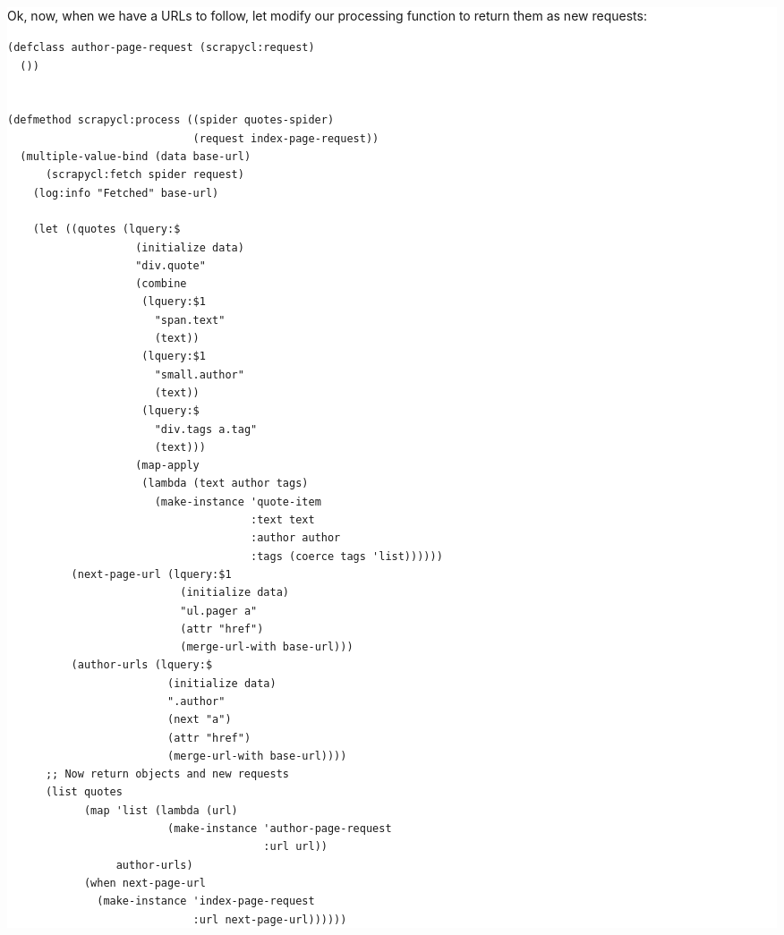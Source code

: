 Ok, now, when we have a URLs to follow, let modify our processing function to return them as new requests:

```
(defclass author-page-request (scrapycl:request)
  ())
  

(defmethod scrapycl:process ((spider quotes-spider)
                             (request index-page-request))
  (multiple-value-bind (data base-url)
      (scrapycl:fetch spider request)
    (log:info "Fetched" base-url)
    
    (let ((quotes (lquery:$
                    (initialize data)
                    "div.quote"
                    (combine
                     (lquery:$1
                       "span.text"
                       (text))
                     (lquery:$1
                       "small.author"
                       (text))
                     (lquery:$
                       "div.tags a.tag"
                       (text)))
                    (map-apply
                     (lambda (text author tags)
                       (make-instance 'quote-item
                                      :text text
                                      :author author
                                      :tags (coerce tags 'list))))))
          (next-page-url (lquery:$1
                           (initialize data)
                           "ul.pager a"
                           (attr "href")
                           (merge-url-with base-url)))
          (author-urls (lquery:$
                         (initialize data)
                         ".author"
                         (next "a")
                         (attr "href")
                         (merge-url-with base-url))))
      ;; Now return objects and new requests
      (list quotes
            (map 'list (lambda (url)
                         (make-instance 'author-page-request
                                        :url url))
                 author-urls)
            (when next-page-url
              (make-instance 'index-page-request
                             :url next-page-url))))))
```
